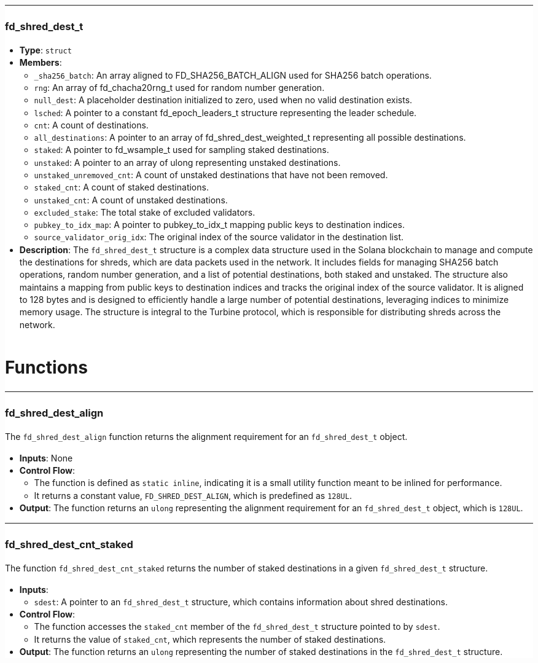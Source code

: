 
---
### fd\_shred\_dest\_t
- **Type**: `struct`
- **Members**:
    - `_sha256_batch`: An array aligned to FD_SHA256_BATCH_ALIGN used for SHA256 batch operations.
    - `rng`: An array of fd_chacha20rng_t used for random number generation.
    - `null_dest`: A placeholder destination initialized to zero, used when no valid destination exists.
    - `lsched`: A pointer to a constant fd_epoch_leaders_t structure representing the leader schedule.
    - `cnt`: A count of destinations.
    - `all_destinations`: A pointer to an array of fd_shred_dest_weighted_t representing all possible destinations.
    - `staked`: A pointer to fd_wsample_t used for sampling staked destinations.
    - `unstaked`: A pointer to an array of ulong representing unstaked destinations.
    - `unstaked_unremoved_cnt`: A count of unstaked destinations that have not been removed.
    - `staked_cnt`: A count of staked destinations.
    - `unstaked_cnt`: A count of unstaked destinations.
    - `excluded_stake`: The total stake of excluded validators.
    - `pubkey_to_idx_map`: A pointer to pubkey_to_idx_t mapping public keys to destination indices.
    - `source_validator_orig_idx`: The original index of the source validator in the destination list.
- **Description**: The `fd_shred_dest_t` structure is a complex data structure used in the Solana blockchain to manage and compute the destinations for shreds, which are data packets used in the network. It includes fields for managing SHA256 batch operations, random number generation, and a list of potential destinations, both staked and unstaked. The structure also maintains a mapping from public keys to destination indices and tracks the original index of the source validator. It is aligned to 128 bytes and is designed to efficiently handle a large number of potential destinations, leveraging indices to minimize memory usage. The structure is integral to the Turbine protocol, which is responsible for distributing shreds across the network.


# Functions

---
### fd\_shred\_dest\_align
The `fd_shred_dest_align` function returns the alignment requirement for an `fd_shred_dest_t` object.
- **Inputs**: None
- **Control Flow**:
    - The function is defined as `static inline`, indicating it is a small utility function meant to be inlined for performance.
    - It returns a constant value, `FD_SHRED_DEST_ALIGN`, which is predefined as `128UL`.
- **Output**: The function returns an `ulong` representing the alignment requirement for an `fd_shred_dest_t` object, which is `128UL`.


---
### fd\_shred\_dest\_cnt\_staked
The function `fd_shred_dest_cnt_staked` returns the number of staked destinations in a given `fd_shred_dest_t` structure.
- **Inputs**:
    - `sdest`: A pointer to an `fd_shred_dest_t` structure, which contains information about shred destinations.
- **Control Flow**:
    - The function accesses the `staked_cnt` member of the `fd_shred_dest_t` structure pointed to by `sdest`.
    - It returns the value of `staked_cnt`, which represents the number of staked destinations.
- **Output**: The function returns an `ulong` representing the number of staked destinations in the `fd_shred_dest_t` structure.
